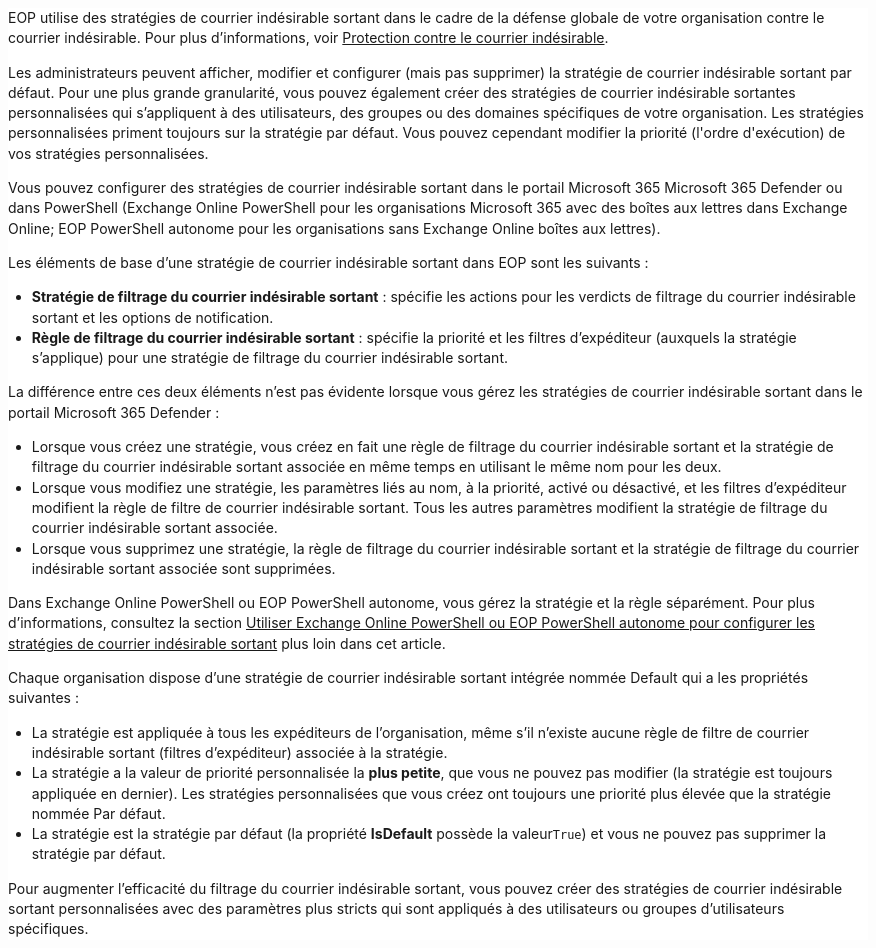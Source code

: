 EOP utilise des stratégies de courrier indésirable sortant dans le cadre de la défense globale de votre organisation contre le courrier indésirable. Pour plus d’informations, voir [Protection contre le courrier indésirable](anti-spam-protection.md).

Les administrateurs peuvent afficher, modifier et configurer (mais pas supprimer) la stratégie de courrier indésirable sortant par défaut. Pour une plus grande granularité, vous pouvez également créer des stratégies de courrier indésirable sortantes personnalisées qui s’appliquent à des utilisateurs, des groupes ou des domaines spécifiques de votre organisation. Les stratégies personnalisées priment toujours sur la stratégie par défaut. Vous pouvez cependant modifier la priorité (l'ordre d'exécution) de vos stratégies personnalisées.

Vous pouvez configurer des stratégies de courrier indésirable sortant dans le portail Microsoft 365 Microsoft 365 Defender ou dans PowerShell (Exchange Online PowerShell pour les organisations Microsoft 365 avec des boîtes aux lettres dans Exchange Online; EOP PowerShell autonome pour les organisations sans Exchange Online boîtes aux lettres).

Les éléments de base d’une stratégie de courrier indésirable sortant dans EOP sont les suivants :

- **Stratégie de filtrage du courrier indésirable sortant** : spécifie les actions pour les verdicts de filtrage du courrier indésirable sortant et les options de notification.
- **Règle de filtrage du courrier indésirable sortant** : spécifie la priorité et les filtres d’expéditeur (auxquels la stratégie s’applique) pour une stratégie de filtrage du courrier indésirable sortant.

La différence entre ces deux éléments n’est pas évidente lorsque vous gérez les stratégies de courrier indésirable sortant dans le portail Microsoft 365 Defender :

- Lorsque vous créez une stratégie, vous créez en fait une règle de filtrage du courrier indésirable sortant et la stratégie de filtrage du courrier indésirable sortant associée en même temps en utilisant le même nom pour les deux.
- Lorsque vous modifiez une stratégie, les paramètres liés au nom, à la priorité, activé ou désactivé, et les filtres d’expéditeur modifient la règle de filtre de courrier indésirable sortant. Tous les autres paramètres modifient la stratégie de filtrage du courrier indésirable sortant associée.
- Lorsque vous supprimez une stratégie, la règle de filtrage du courrier indésirable sortant et la stratégie de filtrage du courrier indésirable sortant associée sont supprimées.

Dans Exchange Online PowerShell ou EOP PowerShell autonome, vous gérez la stratégie et la règle séparément. Pour plus d’informations, consultez la section [Utiliser Exchange Online PowerShell ou EOP PowerShell autonome pour configurer les stratégies de courrier indésirable sortant](#use-exchange-online-powershell-or-standalone-eop-powershell-to-configure-outbound-spam-policies) plus loin dans cet article.

Chaque organisation dispose d’une stratégie de courrier indésirable sortant intégrée nommée Default qui a les propriétés suivantes :

- La stratégie est appliquée à tous les expéditeurs de l’organisation, même s’il n’existe aucune règle de filtre de courrier indésirable sortant (filtres d’expéditeur) associée à la stratégie.
- La stratégie a la valeur de priorité personnalisée la **plus petite**, que vous ne pouvez pas modifier (la stratégie est toujours appliquée en dernier). Les stratégies personnalisées que vous créez ont toujours une priorité plus élevée que la stratégie nommée Par défaut.
- La stratégie est la stratégie par défaut (la propriété **IsDefault** possède la valeur`True`) et vous ne pouvez pas supprimer la stratégie par défaut.

Pour augmenter l’efficacité du filtrage du courrier indésirable sortant, vous pouvez créer des stratégies de courrier indésirable sortant personnalisées avec des paramètres plus stricts qui sont appliqués à des utilisateurs ou groupes d’utilisateurs spécifiques.
